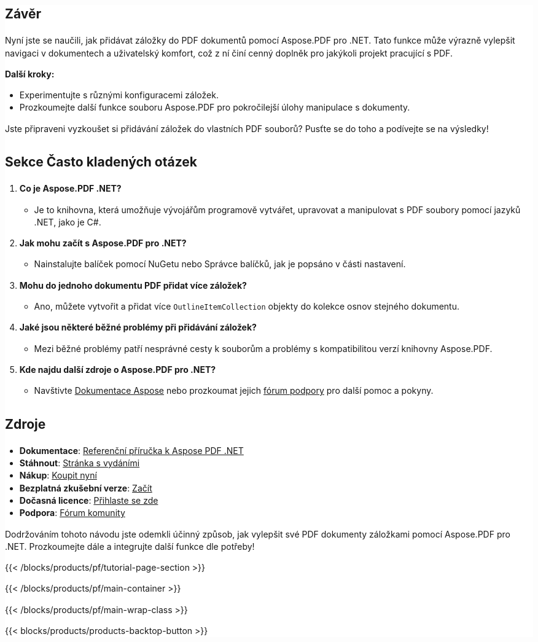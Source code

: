 ## Závěr

Nyní jste se naučili, jak přidávat záložky do PDF dokumentů pomocí Aspose.PDF pro .NET. Tato funkce může výrazně vylepšit navigaci v dokumentech a uživatelský komfort, což z ní činí cenný doplněk pro jakýkoli projekt pracující s PDF.

**Další kroky:**
- Experimentujte s různými konfiguracemi záložek.
- Prozkoumejte další funkce souboru Aspose.PDF pro pokročilejší úlohy manipulace s dokumenty.

Jste připraveni vyzkoušet si přidávání záložek do vlastních PDF souborů? Pusťte se do toho a podívejte se na výsledky!

## Sekce Často kladených otázek

1. **Co je Aspose.PDF .NET?**
   - Je to knihovna, která umožňuje vývojářům programově vytvářet, upravovat a manipulovat s PDF soubory pomocí jazyků .NET, jako je C#.
   
2. **Jak mohu začít s Aspose.PDF pro .NET?**
   - Nainstalujte balíček pomocí NuGetu nebo Správce balíčků, jak je popsáno v části nastavení.

3. **Mohu do jednoho dokumentu PDF přidat více záložek?**
   - Ano, můžete vytvořit a přidat více `OutlineItemCollection` objekty do kolekce osnov stejného dokumentu.

4. **Jaké jsou některé běžné problémy při přidávání záložek?**
   - Mezi běžné problémy patří nesprávné cesty k souborům a problémy s kompatibilitou verzí knihovny Aspose.PDF.

5. **Kde najdu další zdroje o Aspose.PDF pro .NET?**
   - Navštivte [Dokumentace Aspose](https://reference.aspose.com/pdf/net/) nebo prozkoumat jejich [fórum podpory](https://forum.aspose.com/c/pdf/10) pro další pomoc a pokyny.

## Zdroje

- **Dokumentace**: [Referenční příručka k Aspose PDF .NET](https://reference.aspose.com/pdf/net/)
- **Stáhnout**: [Stránka s vydáními](https://releases.aspose.com/pdf/net/)
- **Nákup**: [Koupit nyní](https://purchase.aspose.com/buy)
- **Bezplatná zkušební verze**: [Začít](https://releases.aspose.com/pdf/net/)
- **Dočasná licence**: [Přihlaste se zde](https://purchase.aspose.com/temporary-license/)
- **Podpora**: [Fórum komunity](https://forum.aspose.com/c/pdf/10)

Dodržováním tohoto návodu jste odemkli účinný způsob, jak vylepšit své PDF dokumenty záložkami pomocí Aspose.PDF pro .NET. Prozkoumejte dále a integrujte další funkce dle potřeby!

{{< /blocks/products/pf/tutorial-page-section >}}

{{< /blocks/products/pf/main-container >}}

{{< /blocks/products/pf/main-wrap-class >}}

{{< blocks/products/products-backtop-button >}}